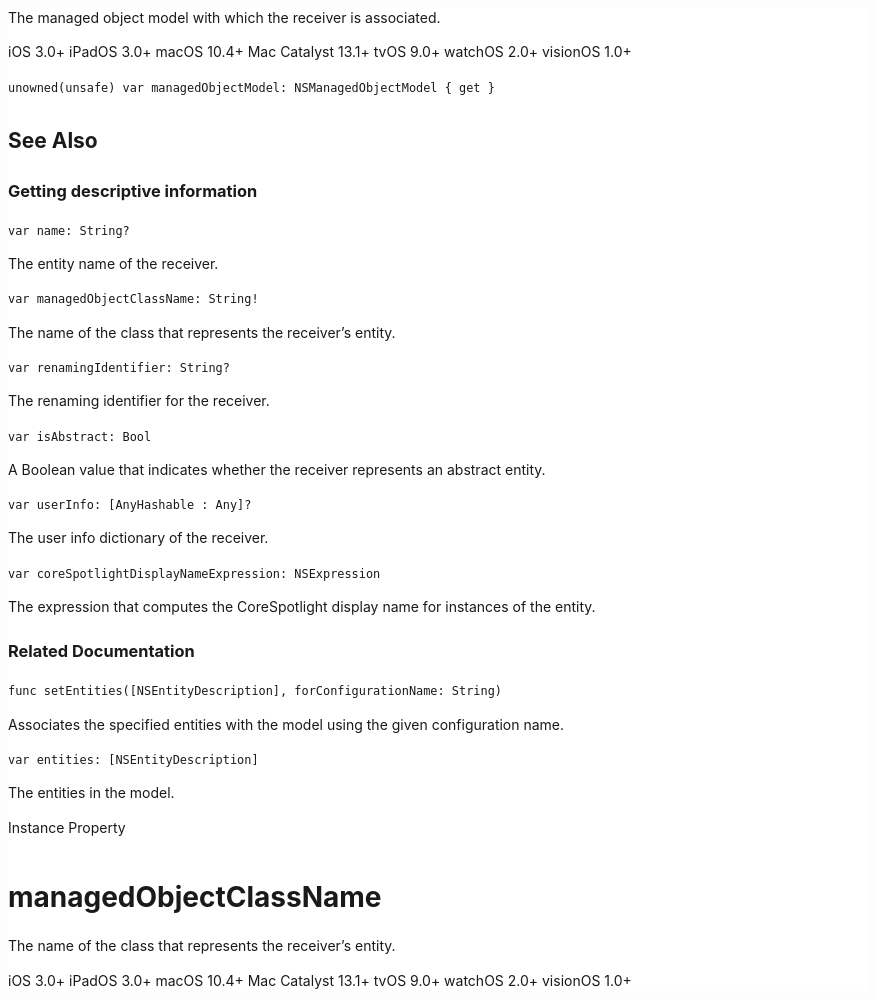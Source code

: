 The managed object model with which the receiver is associated.

iOS 3.0+  iPadOS 3.0+  macOS 10.4+  Mac Catalyst 13.1+  tvOS 9.0+  watchOS
2.0+  visionOS 1.0+

    
    
    unowned(unsafe) var managedObjectModel: NSManagedObjectModel { get }

## See Also

### Getting descriptive information

`var name: String?`

The entity name of the receiver.

`var managedObjectClassName: String!`

The name of the class that represents the receiver’s entity.

`var renamingIdentifier: String?`

The renaming identifier for the receiver.

`var isAbstract: Bool`

A Boolean value that indicates whether the receiver represents an abstract
entity.

`var userInfo: [AnyHashable : Any]?`

The user info dictionary of the receiver.

`var coreSpotlightDisplayNameExpression: NSExpression`

The expression that computes the CoreSpotlight display name for instances of
the entity.

### Related Documentation

`func setEntities([NSEntityDescription], forConfigurationName: String)`

Associates the specified entities with the model using the given configuration
name.

`var entities: [NSEntityDescription]`

The entities in the model.

Instance Property

# managedObjectClassName

The name of the class that represents the receiver’s entity.

iOS 3.0+  iPadOS 3.0+  macOS 10.4+  Mac Catalyst 13.1+  tvOS 9.0+  watchOS
2.0+  visionOS 1.0+

    